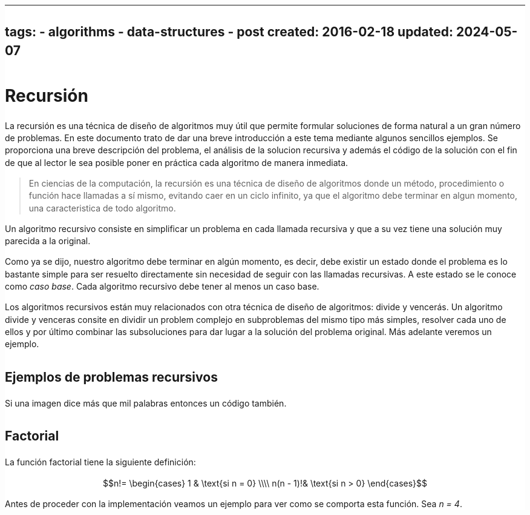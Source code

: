 

---
tags:
    - algorithms
    - data-structures
    - post
created: 2016-02-18
updated: 2024-05-07
---
# Recursión

La recursión es una técnica de diseño de algoritmos muy útil que permite formular soluciones de forma natural a un gran número de problemas. En este documento trato de dar una breve introducción a este tema mediante algunos sencillos ejemplos. Se proporciona una breve descripción del problema, el análisis de la solucion recursiva y además el código de la solución con el fin de que al lector le sea posible poner en práctica cada algoritmo de manera inmediata.


<blockquote>
En ciencias de la computación, la recursión es una técnica de diseño de algoritmos donde un método, procedimiento o función hace llamadas a sí mismo, evitando caer en un ciclo infinito, ya que el algoritmo debe terminar en algun momento, una caracteristica de todo algoritmo.
</blockquote>


Un algoritmo recursivo consiste en simplificar un problema en cada llamada recursiva y que a su vez tiene una solución muy parecida a la original.


Como ya se dijo, nuestro algoritmo debe terminar en algún momento, es decir, debe existir un estado donde el problema es lo bastante simple para ser resuelto directamente sin necesidad de seguir con las llamadas recursivas. A este estado se le conoce como *caso base*. Cada algoritmo recursivo debe tener al menos un caso base.


Los algoritmos recursivos están muy relacionados con otra técnica de diseño de algoritmos: divide y vencerás. Un algoritmo divide y venceras consite en dividir un problem complejo en subproblemas del mismo tipo más simples, resolver cada uno de ellos y por último combinar las subsoluciones para dar lugar a la solución del problema original. Más adelante veremos un ejemplo.


## Ejemplos de problemas recursivos

Si una imagen dice más que mil palabras entonces un código también.


## Factorial

La función factorial tiene la siguiente definición:


$$n!= \begin{cases} 1 & \text{si n = 0} \\\\ n(n - 1)!& \text{si n > 0} \end{cases}$$


Antes de proceder con la implementación veamos un ejemplo para ver como se comporta esta función. Sea *n = 4*.

